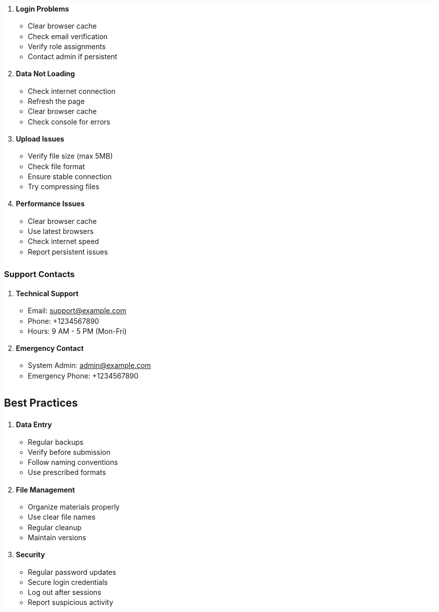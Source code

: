 1. **Login Problems**

   - Clear browser cache
   - Check email verification
   - Verify role assignments
   - Contact admin if persistent

2. **Data Not Loading**

   - Check internet connection
   - Refresh the page
   - Clear browser cache
   - Check console for errors

3. **Upload Issues**

   - Verify file size (max 5MB)
   - Check file format
   - Ensure stable connection
   - Try compressing files

4. **Performance Issues**
   - Clear browser cache
   - Use latest browsers
   - Check internet speed
   - Report persistent issues

### Support Contacts

1. **Technical Support**

   - Email: support@example.com
   - Phone: +1234567890
   - Hours: 9 AM - 5 PM (Mon-Fri)

2. **Emergency Contact**
   - System Admin: admin@example.com
   - Emergency Phone: +1234567890

## Best Practices

1. **Data Entry**

   - Regular backups
   - Verify before submission
   - Follow naming conventions
   - Use prescribed formats

2. **File Management**

   - Organize materials properly
   - Use clear file names
   - Regular cleanup
   - Maintain versions

3. **Security**
   - Regular password updates
   - Secure login credentials
   - Log out after sessions
   - Report suspicious activity

